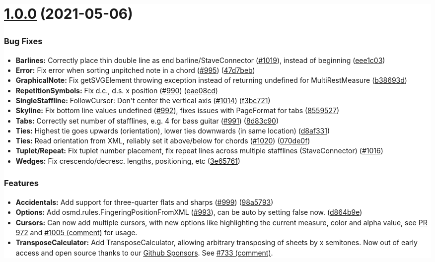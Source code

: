 

# [1.0.0](https://github.com/opensheetmusicdisplay/opensheetmusicdisplay/compare/0.9.5...1.0.0) (2021-05-06)


### Bug Fixes

* **Barlines:** Correctly place thin double line as end barline/StaveConnector ([#1019](https://github.com/opensheetmusicdisplay/opensheetmusicdisplay/issues/1019)), instead of beginning ([eee1c03](https://github.com/opensheetmusicdisplay/opensheetmusicdisplay/commit/eee1c0330caab441f27263639dbb69be039ce25d))
* **Error:** Fix error when sorting unpitched note in a chord ([#995](https://github.com/opensheetmusicdisplay/opensheetmusicdisplay/issues/995)) ([47d7beb](https://github.com/opensheetmusicdisplay/opensheetmusicdisplay/commit/47d7bebb2ff181dd1a166d45a4b561c31a35a8ba))
* **GraphicalNote:** Fix getSVGElement throwing exception instead of returning undefined for MultiRestMeasure ([b38693d](https://github.com/opensheetmusicdisplay/opensheetmusicdisplay/commit/b38693d5d08b6fa33f162a137c810fb829b3d509))
* **RepetitionSymbols:** Fix d.c., d.s. x position ([#990](https://github.com/opensheetmusicdisplay/opensheetmusicdisplay/issues/990)) ([eae08cd](https://github.com/opensheetmusicdisplay/opensheetmusicdisplay/commit/eae08cde29691f11203916fe9e5d8f3762fbd856))
* **SingleStaffline:** FollowCursor: Don't center the vertical axis ([#1014](https://github.com/opensheetmusicdisplay/opensheetmusicdisplay/issues/1014)) ([f3bc721](https://github.com/opensheetmusicdisplay/opensheetmusicdisplay/commit/f3bc721d8dc5a5e22f723938bdd6d06986308423))
* **Skyline:** Fix bottom line values undefined ([#992](https://github.com/opensheetmusicdisplay/opensheetmusicdisplay/issues/992)), fixes issues with PageFormat for tabs ([8559527](https://github.com/opensheetmusicdisplay/opensheetmusicdisplay/commit/8559527d2c0c0d19ea8310d02e5351196806b9bb))
* **Tabs:** Correctly set number of stafflines, e.g. 4 for bass guitar ([#991](https://github.com/opensheetmusicdisplay/opensheetmusicdisplay/issues/991)) ([8d83c90](https://github.com/opensheetmusicdisplay/opensheetmusicdisplay/commit/8d83c900a59a2313873b9f9e13dea3e95c796868))
* **Ties:** Highest tie goes upwards (orientation), lower ties downwards (in same location) ([d8af331](https://github.com/opensheetmusicdisplay/opensheetmusicdisplay/commit/d8af331185452bdfef6614f27770493830e6191a))
* **Ties:** Read orientation from XML, reliably set it above/below for chords ([#1020](https://github.com/opensheetmusicdisplay/opensheetmusicdisplay/issues/1020)) ([070de0f](https://github.com/opensheetmusicdisplay/opensheetmusicdisplay/commit/070de0f40595e6edb7ccc84e408eaa05b7cc25e1))
* **Tuplet/Repeat:** Fix tuplet number placement, fix repeat lines across multiple stafflines (StaveConnector) ([#1016](https://github.com/opensheetmusicdisplay/opensheetmusicdisplay/pull/1016))
* **Wedges:** Fix crescendo/decresc. lengths, positioning, etc ([3e65761](https://github.com/opensheetmusicdisplay/opensheetmusicdisplay/commit/3e657618a0ee9d8628edfe0e3371be86f9b546ac))


### Features

* **Accidentals:** Add support for three-quarter flats and sharps ([#999](https://github.com/opensheetmusicdisplay/opensheetmusicdisplay/issues/999)) ([98a5793](https://github.com/opensheetmusicdisplay/opensheetmusicdisplay/commit/98a5793e127dc36b2d1d98f94e5c9596d26c735c))
* **Options:** Add osmd.rules.FingeringPositionFromXML ([#993](https://github.com/opensheetmusicdisplay/opensheetmusicdisplay/issues/993)), can be auto by setting false now. ([d864b9e](https://github.com/opensheetmusicdisplay/opensheetmusicdisplay/commit/d864b9ef47c900da919d51f9b602391b273cd01e))
* **Cursors:** Can now add multiple cursors, with new options like highlighting the current measure, color and alpha value, see [PR 972](https://github.com/opensheetmusicdisplay/opensheetmusicdisplay/pull/972) and [#1005 (comment)](https://github.com/opensheetmusicdisplay/opensheetmusicdisplay/issues/1005#issuecomment-833981960) for usage.
* **TransposeCalculator:** Add TransposeCalculator, allowing arbitrary transposing of sheets by x semitones. Now out of early access and open source thanks to our [Github Sponsors](https://github.com/sponsors/opensheetmusicdisplay). See [#733 (comment)](https://github.com/opensheetmusicdisplay/opensheetmusicdisplay/issues/733#issuecomment-823530818).

